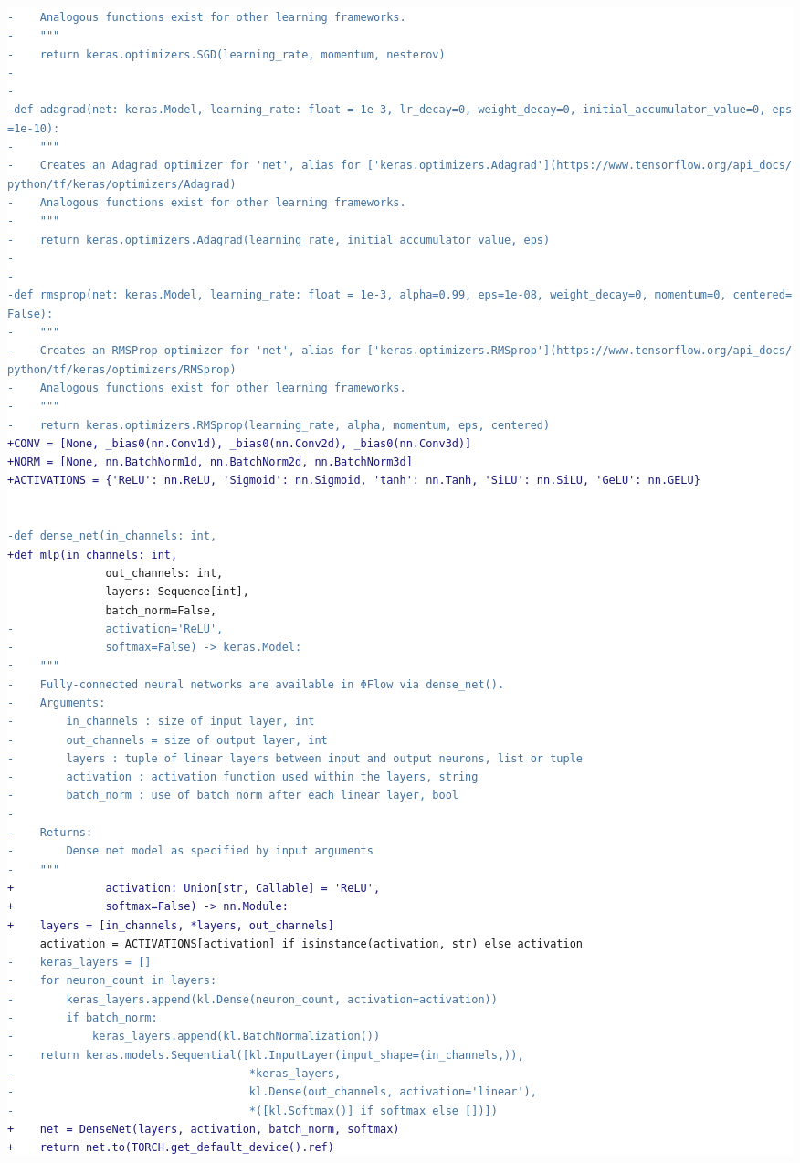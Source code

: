 ```diff
-    Analogous functions exist for other learning frameworks.
-    """
-    return keras.optimizers.SGD(learning_rate, momentum, nesterov)
-
-
-def adagrad(net: keras.Model, learning_rate: float = 1e-3, lr_decay=0, weight_decay=0, initial_accumulator_value=0, eps=1e-10):
-    """
-    Creates an Adagrad optimizer for 'net', alias for ['keras.optimizers.Adagrad'](https://www.tensorflow.org/api_docs/python/tf/keras/optimizers/Adagrad)
-    Analogous functions exist for other learning frameworks.
-    """
-    return keras.optimizers.Adagrad(learning_rate, initial_accumulator_value, eps)
-
-
-def rmsprop(net: keras.Model, learning_rate: float = 1e-3, alpha=0.99, eps=1e-08, weight_decay=0, momentum=0, centered=False):
-    """
-    Creates an RMSProp optimizer for 'net', alias for ['keras.optimizers.RMSprop'](https://www.tensorflow.org/api_docs/python/tf/keras/optimizers/RMSprop)
-    Analogous functions exist for other learning frameworks.
-    """
-    return keras.optimizers.RMSprop(learning_rate, alpha, momentum, eps, centered)
+CONV = [None, _bias0(nn.Conv1d), _bias0(nn.Conv2d), _bias0(nn.Conv3d)]
+NORM = [None, nn.BatchNorm1d, nn.BatchNorm2d, nn.BatchNorm3d]
+ACTIVATIONS = {'ReLU': nn.ReLU, 'Sigmoid': nn.Sigmoid, 'tanh': nn.Tanh, 'SiLU': nn.SiLU, 'GeLU': nn.GELU}
 
 
-def dense_net(in_channels: int,
+def mlp(in_channels: int,
               out_channels: int,
               layers: Sequence[int],
               batch_norm=False,
-              activation='ReLU',
-              softmax=False) -> keras.Model:
-    """
-    Fully-connected neural networks are available in ΦFlow via dense_net().
-    Arguments:
-        in_channels : size of input layer, int
-        out_channels = size of output layer, int
-        layers : tuple of linear layers between input and output neurons, list or tuple
-        activation : activation function used within the layers, string
-        batch_norm : use of batch norm after each linear layer, bool
-
-    Returns:
-        Dense net model as specified by input arguments
-    """
+              activation: Union[str, Callable] = 'ReLU',
+              softmax=False) -> nn.Module:
+    layers = [in_channels, *layers, out_channels]
     activation = ACTIVATIONS[activation] if isinstance(activation, str) else activation
-    keras_layers = []
-    for neuron_count in layers:
-        keras_layers.append(kl.Dense(neuron_count, activation=activation))
-        if batch_norm:
-            keras_layers.append(kl.BatchNormalization())
-    return keras.models.Sequential([kl.InputLayer(input_shape=(in_channels,)),
-                                    *keras_layers,
-                                    kl.Dense(out_channels, activation='linear'),
-                                    *([kl.Softmax()] if softmax else [])])
+    net = DenseNet(layers, activation, batch_norm, softmax)
+    return net.to(TORCH.get_default_device().ref)
```